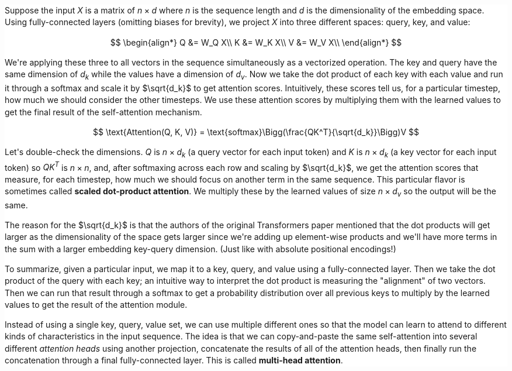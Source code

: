 Suppose the input $X$ is a matrix of $n\times d$ where $n$ is the sequence length and $d$ is the dimensionality of the embedding space. Using fully-connected layers (omitting biases for brevity), we project $X$ into three different spaces: query, key, and value:

$$
\begin{align*}
Q &= W_Q X\\
K &= W_K X\\
V &= W_V X\\
\end{align*}
$$

We're applying these three to all vectors in the sequence simultaneously as a vectorized operation. The key and query have the same dimension of $d_k$ while the values have a dimension of $d_v$. Now we take the dot product of each key with each value and run it through a softmax and scale it by $\sqrt{d_k}$ to get attention scores. Intuitively, these scores tell us, for a particular timestep, how much we should consider the other timesteps. We use these attention scores by multiplying them with the learned values to get the final result of the self-attention mechanism.

$$
\text{Attention(Q, K, V)} = \text{softmax}\Bigg(\frac{QK^T}{\sqrt{d_k}}\Bigg)V
$$

Let's double-check the dimensions. $Q$ is $n\times d_k$ (a query vector for each input token) and $K$ is $n\times d_k$ (a key vector for each input token) so $QK^T$ is $n\times n$, and, after softmaxing across each row and scaling by $\sqrt{d_k}$, we get the attention scores that measure, for each timestep, how much we should focus on another term in the same sequence. This particular flavor is sometimes called **scaled dot-product attention**. We multiply these by the learned values of size $n\times d_v$ so the output will be the same.

The reason for the $\sqrt{d_k}$ is that the authors of the original Transformers paper mentioned that the dot products will get larger as the dimensionality of the space gets larger since we're adding up element-wise products and we'll have more terms in the sum with a larger embedding key-query dimension. (Just like with absolute positional encodings!)

To summarize, given a particular input, we map it to a key, query, and value using a fully-connected layer. Then we take the dot product of the query with each key; an intuitive way to interpret the dot product is measuring the "alignment" of two vectors. Then we can run that result through a softmax to get a probability distribution over all previous keys to multiply by the learned values to get the result of the attention module.

Instead of using a single key, query, value set, we can use multiple different ones so that the model can learn to attend to different kinds of characteristics in the input sequence. The idea is that we can copy-and-paste the same self-attention into several different *attention heads* using another projection, concatenate the results of all of the attention heads, then finally run the concatenation through a final fully-connected layer. This is called **multi-head attention**.
